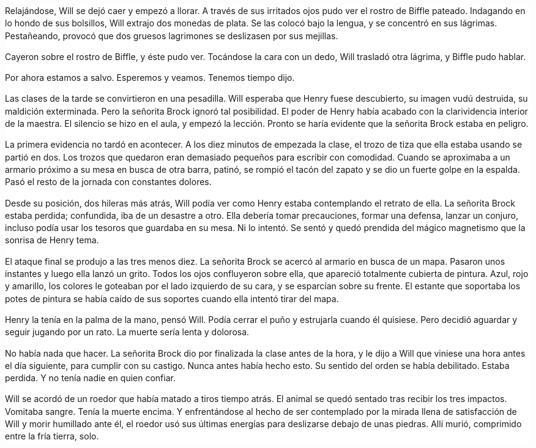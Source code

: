 Relajándose, Will se dejó caer y empezó a llorar. A través de sus
irritados ojos pudo ver el rostro de Biffle pateado. Indagando en lo
hondo de sus bolsillos, Will extrajo dos monedas de plata. Se las
colocó bajo la lengua, y se concentró en sus lágrimas. Pestañeando,
provocó que dos gruesos lagrimones se deslizasen por sus mejillas.

Cayeron sobre el rostro de Biffle, y éste pudo ver. Tocándose la cara
con un dedo, Will trasladó otra lágrima, y Biffle pudo hablar.

Por ahora estamos a salvo. Esperemos y veamos. Tenemos tiempo dijo.

Las clases de la tarde se convirtieron en una pesadilla. Will esperaba
que Henry fuese descubierto, su imagen vudú destruida, su maldición
exterminada. Pero la señorita Brock ignoró tal posibilidad. El poder de
Henry había acabado con la clarividencia interior de la maestra. El
silencio se hizo en el aula, y empezó la lección. Pronto se haría
evidente que la señorita Brock estaba en peligro.

La primera evidencia no tardó en acontecer. A los diez minutos de
empezada la clase, el trozo de tiza que ella estaba usando se partió en
dos. Los trozos que quedaron eran demasiado pequeños para escribir con
comodidad. Cuando se aproximaba a un armario próximo a su mesa en busca
de otra barra, patinó, se rompió el tacón del zapato y se dio un fuerte
golpe en la espalda. Pasó el resto de la jornada con constantes
dolores.

Desde su posición, dos hileras más atrás, Will podía ver como Henry
estaba contemplando el retrato de ella. La señorita Brock estaba
perdida; confundida, iba de un desastre a otro. Ella debería tomar
precauciones, formar una defensa, lanzar un conjuro, incluso podía usar
los tesoros que guardaba en su mesa. Ni lo intentó. Se sentó y quedó
prendida del mágico magnetismo que la sonrisa de Henry tema.

El ataque final se produjo a las tres menos diez. La señorita Brock se
acercó al armario en busca de un mapa. Pasaron unos instantes y luego
ella lanzó un grito. Todos los ojos confluyeron sobre ella, que
apareció totalmente cubierta de pintura. Azul, rojo y amarillo, los
colores le goteaban por el lado izquierdo de su cara, y se esparcían
sobre su frente. El estante que soportaba los potes de pintura se había
caído de sus soportes cuando ella intentó tirar del mapa.

Henry la tenía en la palma de la mano, pensó Will. Podía cerrar el puño
y estrujarla cuando él quisiese. Pero decidió aguardar y seguir jugando
por un rato. La muerte sería lenta y dolorosa.

No había nada que hacer. La señorita Brock dio por finalizada la clase
antes de la hora, y le dijo a Will que viniese una hora antes el día
siguiente, para cumplir con su castigo. Nunca antes había hecho esto.
Su sentido del orden se había debilitado. Estaba perdida. Y no tenía
nadie en quien confiar.

Will se acordó de un roedor que había matado a tiros tiempo atrás. El
animal se quedó sentado tras recibir los tres impactos. Vomitaba
sangre. Tenía la muerte encima. Y enfrentándose al hecho de ser
contemplado por la mirada llena de satisfacción de Will y morir
humillado ante él, el roedor usó sus últimas energías para deslizarse
debajo de unas piedras. Allí murió, comprimido entre la fría tierra,
solo.
